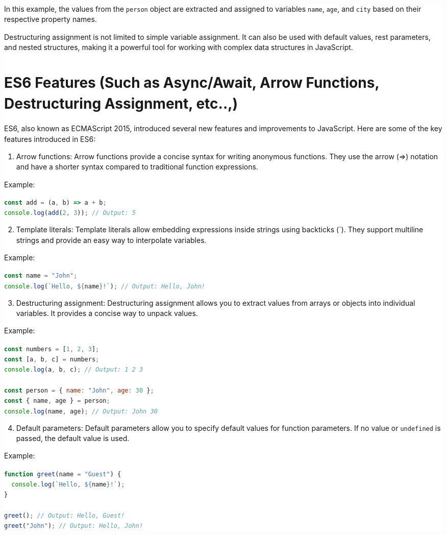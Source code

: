 In this example, the values from the `person` object are extracted and assigned to variables `name`, `age`, and `city` based on their respective property names.

Destructuring assignment is not limited to simple variable assignment. It can also be used with default values, rest parameters, and nested structures, making it a powerful tool for working with complex data structures in JavaScript.

# ES6 Features (Such as Async/Await, Arrow Functions, Destructuring Assignment, etc..,)

ES6, also known as ECMAScript 2015, introduced several new features and improvements to JavaScript. Here are some of the key features introduced in ES6:

1. Arrow functions: Arrow functions provide a concise syntax for writing anonymous functions. They use the arrow (=>) notation and have a shorter syntax compared to traditional function expressions.

Example:

```javascript
const add = (a, b) => a + b;
console.log(add(2, 3)); // Output: 5
```

2. Template literals: Template literals allow embedding expressions inside strings using backticks (`). They support multiline strings and provide an easy way to interpolate variables.

Example:

```javascript
const name = "John";
console.log(`Hello, ${name}!`); // Output: Hello, John!
```

3. Destructuring assignment: Destructuring assignment allows you to extract values from arrays or objects into individual variables. It provides a concise way to unpack values.

Example:

```javascript
const numbers = [1, 2, 3];
const [a, b, c] = numbers;
console.log(a, b, c); // Output: 1 2 3

const person = { name: "John", age: 30 };
const { name, age } = person;
console.log(name, age); // Output: John 30
```

4. Default parameters: Default parameters allow you to specify default values for function parameters. If no value or `undefined` is passed, the default value is used.

Example:

```javascript
function greet(name = "Guest") {
  console.log(`Hello, ${name}!`);
}

greet(); // Output: Hello, Guest!
greet("John"); // Output: Hello, John!
```
